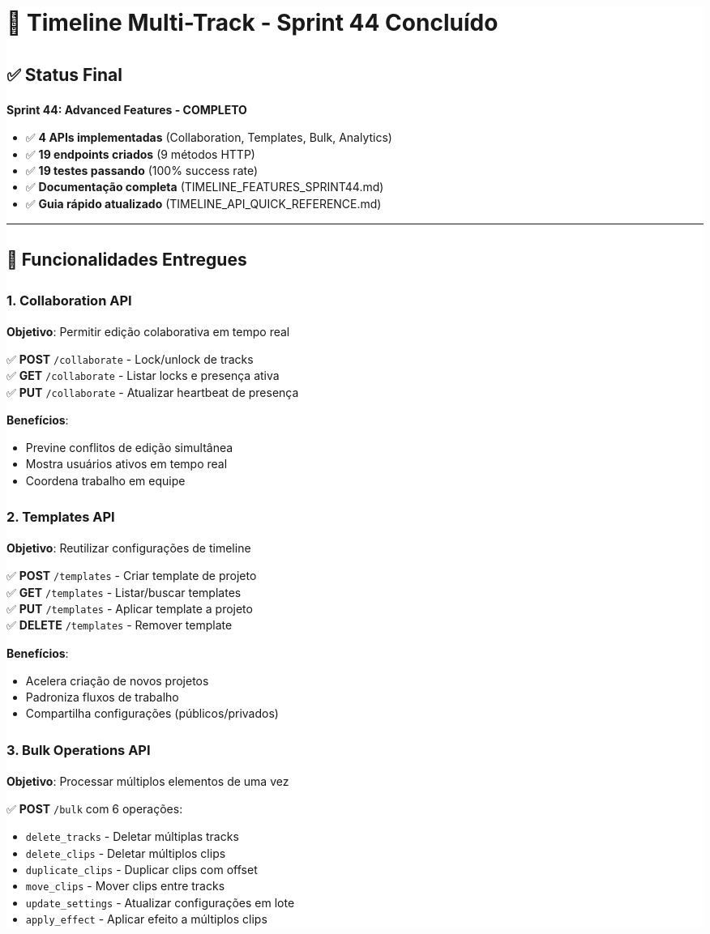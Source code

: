 # 🎉 Timeline Multi-Track - Sprint 44 Concluído

## ✅ Status Final

**Sprint 44: Advanced Features - COMPLETO**

- ✅ **4 APIs implementadas** (Collaboration, Templates, Bulk, Analytics)
- ✅ **19 endpoints criados** (9 métodos HTTP)
- ✅ **19 testes passando** (100% success rate)
- ✅ **Documentação completa** (TIMELINE_FEATURES_SPRINT44.md)
- ✅ **Guia rápido atualizado** (TIMELINE_API_QUICK_REFERENCE.md)

---

## 🚀 Funcionalidades Entregues

### 1. Collaboration API
**Objetivo**: Permitir edição colaborativa em tempo real

✅ **POST** `/collaborate` - Lock/unlock de tracks  
✅ **GET** `/collaborate` - Listar locks e presença ativa  
✅ **PUT** `/collaborate` - Atualizar heartbeat de presença  

**Benefícios**:
- Previne conflitos de edição simultânea
- Mostra usuários ativos em tempo real
- Coordena trabalho em equipe

### 2. Templates API
**Objetivo**: Reutilizar configurações de timeline

✅ **POST** `/templates` - Criar template de projeto  
✅ **GET** `/templates` - Listar/buscar templates  
✅ **PUT** `/templates` - Aplicar template a projeto  
✅ **DELETE** `/templates` - Remover template  

**Benefícios**:
- Acelera criação de novos projetos
- Padroniza fluxos de trabalho
- Compartilha configurações (públicos/privados)

### 3. Bulk Operations API
**Objetivo**: Processar múltiplos elementos de uma vez

✅ **POST** `/bulk` com 6 operações:
- `delete_tracks` - Deletar múltiplas tracks
- `delete_clips` - Deletar múltiplos clips
- `duplicate_clips` - Duplicar clips com offset
- `move_clips` - Mover clips entre tracks
- `update_settings` - Atualizar configurações em lote
- `apply_effect` - Aplicar efeito a múltiplos clips
